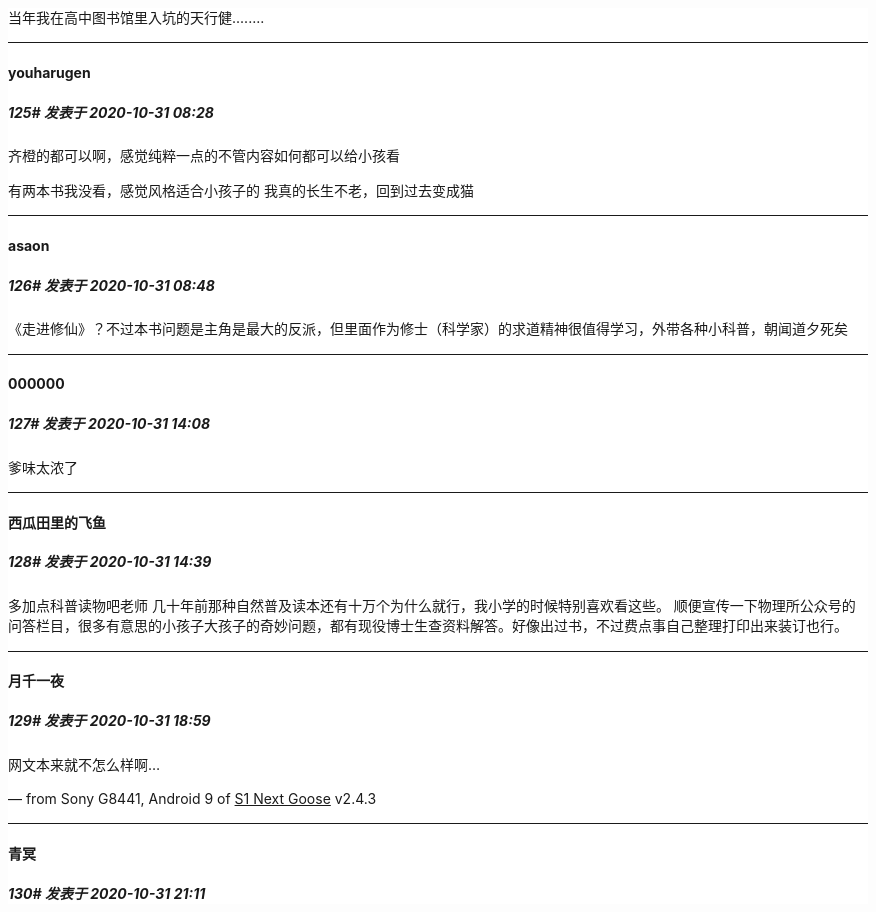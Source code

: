 
当年我在高中图书馆里入坑的天行健........


-----

####  youharugen  
##### 125#       发表于 2020-10-31 08:28


齐橙的都可以啊，感觉纯粹一点的不管内容如何都可以给小孩看

有两本书我没看，感觉风格适合小孩子的
我真的长生不老，回到过去变成猫


-----

####  asaon  
##### 126#       发表于 2020-10-31 08:48


《走进修仙》？不过本书问题是主角是最大的反派，但里面作为修士（科学家）的求道精神很值得学习，外带各种小科普，朝闻道夕死矣


-----

####  000000  
##### 127#       发表于 2020-10-31 14:08


爹味太浓了


-----

####  西瓜田里的飞鱼  
##### 128#       发表于 2020-10-31 14:39


多加点科普读物吧老师
几十年前那种自然普及读本还有十万个为什么就行，我小学的时候特别喜欢看这些。
顺便宣传一下物理所公众号的问答栏目，很多有意思的小孩子大孩子的奇妙问题，都有现役博士生查资料解答。好像出过书，不过费点事自己整理打印出来装订也行。


-----

####  月千一夜  
##### 129#       发表于 2020-10-31 18:59


网文本来就不怎么样啊…

— from Sony G8441, Android 9 of [S1 Next Goose](https://pan.baidu.com/s/1mi43uRm) v2.4.3


-----

####  青冥  
##### 130#       发表于 2020-10-31 21:11
